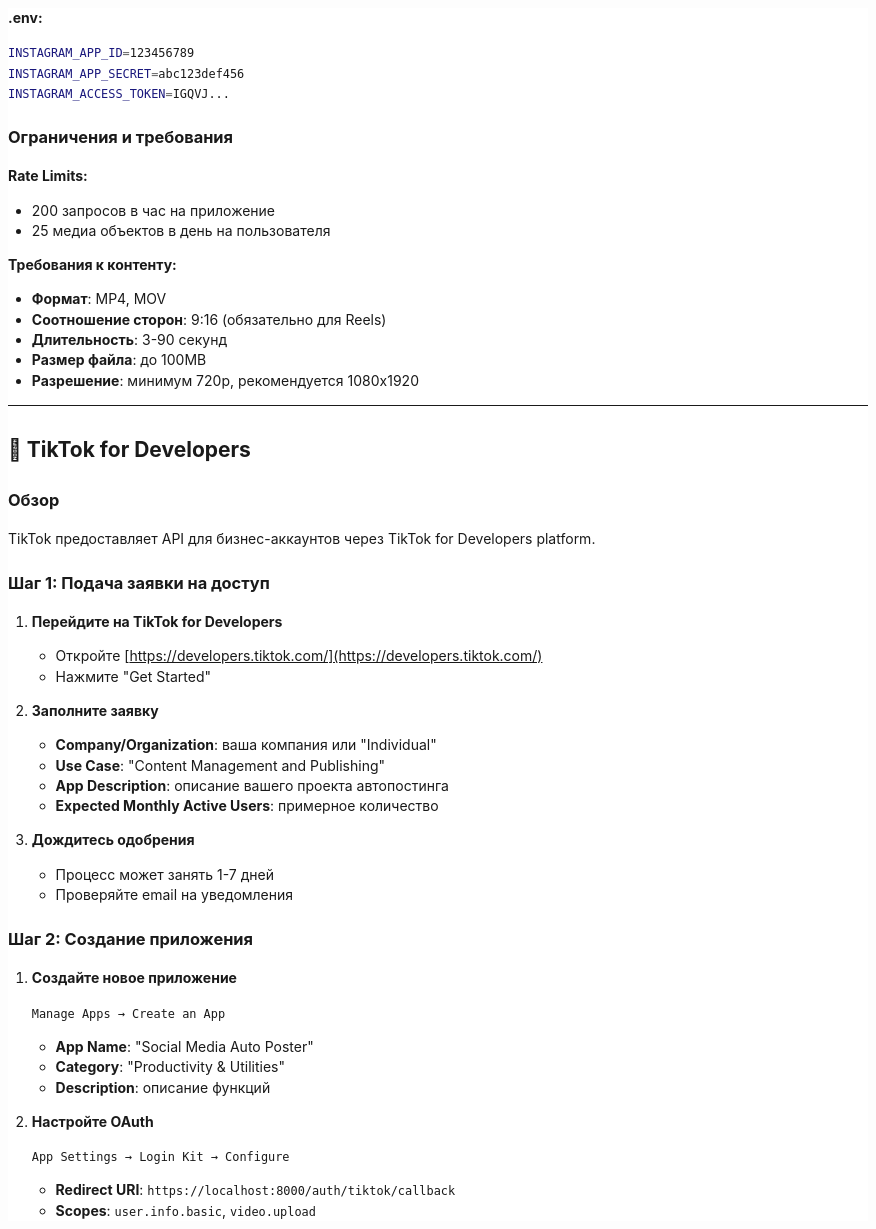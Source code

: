 **.env:**
```bash
INSTAGRAM_APP_ID=123456789
INSTAGRAM_APP_SECRET=abc123def456
INSTAGRAM_ACCESS_TOKEN=IGQVJ...
```

### Ограничения и требования

**Rate Limits:**
- 200 запросов в час на приложение
- 25 медиа объектов в день на пользователя

**Требования к контенту:**
- **Формат**: MP4, MOV
- **Соотношение сторон**: 9:16 (обязательно для Reels)
- **Длительность**: 3-90 секунд
- **Размер файла**: до 100MB
- **Разрешение**: минимум 720p, рекомендуется 1080x1920

---

## 🎵 TikTok for Developers

### Обзор
TikTok предоставляет API для бизнес-аккаунтов через TikTok for Developers platform.

### Шаг 1: Подача заявки на доступ

1. **Перейдите на TikTok for Developers**
   - Откройте [https://developers.tiktok.com/](https://developers.tiktok.com/)
   - Нажмите "Get Started"

2. **Заполните заявку**
   - **Company/Organization**: ваша компания или "Individual"
   - **Use Case**: "Content Management and Publishing"
   - **App Description**: описание вашего проекта автопостинга
   - **Expected Monthly Active Users**: примерное количество

3. **Дождитесь одобрения**
   - Процесс может занять 1-7 дней
   - Проверяйте email на уведомления

### Шаг 2: Создание приложения

1. **Создайте новое приложение**
   ```
   Manage Apps → Create an App
   ```
   - **App Name**: "Social Media Auto Poster"
   - **Category**: "Productivity & Utilities"
   - **Description**: описание функций

2. **Настройте OAuth**
   ```
   App Settings → Login Kit → Configure
   ```
   - **Redirect URI**: `https://localhost:8000/auth/tiktok/callback`
   - **Scopes**: `user.info.basic`, `video.upload`
